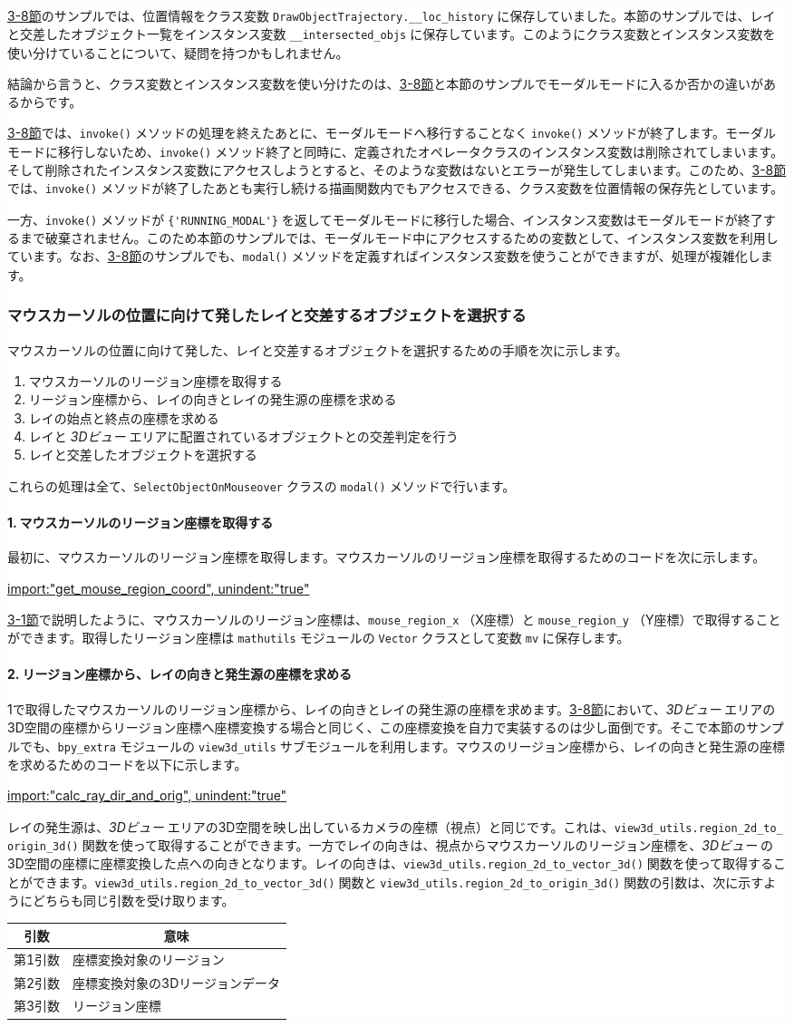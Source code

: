 [3-8節](08_Use_Coordinate_Transformation_1.md)のサンプルでは、位置情報をクラス変数 ```DrawObjectTrajectory.__loc_history``` に保存していました。本節のサンプルでは、レイと交差したオブジェクト一覧をインスタンス変数 ```__intersected_objs``` に保存しています。このようにクラス変数とインスタンス変数を使い分けていることについて、疑問を持つかもしれません。

結論から言うと、クラス変数とインスタンス変数を使い分けたのは、[3-8節](08_Use_Coordinate_Transformation_1.md)と本節のサンプルでモーダルモードに入るか否かの違いがあるからです。

[3-8節](08_Use_Coordinate_Transformation_1.md)では、```invoke()``` メソッドの処理を終えたあとに、モーダルモードへ移行することなく ```invoke()``` メソッドが終了します。モーダルモードに移行しないため、```invoke()``` メソッド終了と同時に、定義されたオペレータクラスのインスタンス変数は削除されてしまいます。そして削除されたインスタンス変数にアクセスしようとすると、そのような変数はないとエラーが発生してしまいます。このため、[3-8節](08_Use_Coordinate_Transformation_1.md)では、```invoke()``` メソッドが終了したあとも実行し続ける描画関数内でもアクセスできる、クラス変数を位置情報の保存先としています。

一方、```invoke()``` メソッドが ```{'RUNNING_MODAL'}``` を返してモーダルモードに移行した場合、インスタンス変数はモーダルモードが終了するまで破棄されません。このため本節のサンプルでは、モーダルモード中にアクセスするための変数として、インスタンス変数を利用しています。なお、[3-8節](08_Use_Coordinate_Transformation_1.md)のサンプルでも、```modal()``` メソッドを定義すればインスタンス変数を使うことができますが、処理が複雑化します。


### マウスカーソルの位置に向けて発したレイと交差するオブジェクトを選択する

マウスカーソルの位置に向けて発した、レイと交差するオブジェクトを選択するための手順を次に示します。


<div id="custom_ol"></div>

1. マウスカーソルのリージョン座標を取得する
2. リージョン座標から、レイの向きとレイの発生源の座標を求める
3. レイの始点と終点の座標を求める
4. レイと *3Dビュー* エリアに配置されているオブジェクトとの交差判定を行う
5. レイと交差したオブジェクトを選択する


これらの処理は全て、```SelectObjectOnMouseover``` クラスの ```modal()``` メソッドで行います。


#### 1. マウスカーソルのリージョン座標を取得する

最初に、マウスカーソルのリージョン座標を取得します。マウスカーソルのリージョン座標を取得するためのコードを次に示します。

[import:"get_mouse_region_coord", unindent:"true"](../../sample_raw/src/chapter_03/sample_3_9.py)

[3-1節](01_Handle_Mouse_Click_Event.md)で説明したように、マウスカーソルのリージョン座標は、```mouse_region_x``` （X座標）と ```mouse_region_y``` （Y座標）で取得することができます。取得したリージョン座標は ```mathutils``` モジュールの ```Vector``` クラスとして変数 ```mv``` に保存します。


#### 2. リージョン座標から、レイの向きと発生源の座標を求める

1で取得したマウスカーソルのリージョン座標から、レイの向きとレイの発生源の座標を求めます。[3-8節](08_Use_Coordinate_Transformation_1.md)において、*3Dビュー* エリアの3D空間の座標からリージョン座標へ座標変換する場合と同じく、この座標変換を自力で実装するのは少し面倒です。そこで本節のサンプルでも、```bpy_extra``` モジュールの ```view3d_utils``` サブモジュールを利用します。マウスのリージョン座標から、レイの向きと発生源の座標を求めるためのコードを以下に示します。

[import:"calc_ray_dir_and_orig", unindent:"true"](../../sample_raw/src/chapter_03/sample_3_9.py)

レイの発生源は、*3Dビュー* エリアの3D空間を映し出しているカメラの座標（視点）と同じです。これは、```view3d_utils.region_2d_to_origin_3d()``` 関数を使って取得することができます。一方でレイの向きは、視点からマウスカーソルのリージョン座標を、*3Dビュー* の3D空間の座標に座標変換した点への向きとなります。レイの向きは、```view3d_utils.region_2d_to_vector_3d()``` 関数を使って取得することができます。```view3d_utils.region_2d_to_vector_3d()``` 関数と ```view3d_utils.region_2d_to_origin_3d()``` 関数の引数は、次に示すようにどちらも同じ引数を受け取ります。

|引数|意味|
|---|---|
|第1引数|座標変換対象のリージョン|
|第2引数|座標変換対象の3Dリージョンデータ|
|第3引数|リージョン座標|
